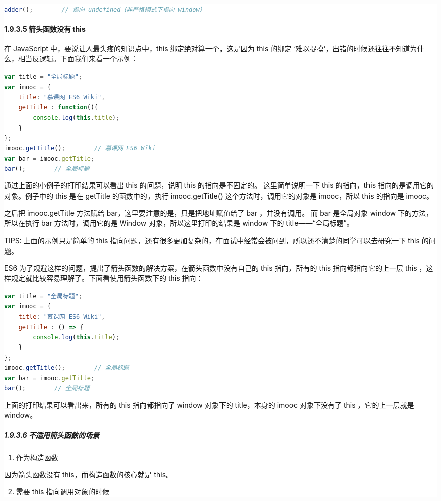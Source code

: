 ```js
adder();        // 指向 undefined（非严格模式下指向 window）
```


#### 1.9.3.5 箭头函数没有 this
在 JavaScript 中，要说让人最头疼的知识点中，this 绑定绝对算一个，这是因为 this 的绑定 ‘难以捉摸’，出错的时候还往往不知道为什么，相当反逻辑。下面我们来看一个示例：


```js
var title = "全局标题";
var imooc = {
    title: "慕课网 ES6 Wiki",
    getTitle : function(){
        console.log(this.title);
    }
};
imooc.getTitle();        // 慕课网 ES6 Wiki
var bar = imooc.getTitle;
bar();        // 全局标题
```

通过上面的小例子的打印结果可以看出 this 的问题，说明 this 的指向是不固定的。
这里简单说明一下 this 的指向，this 指向的是调用它的对象。例子中的 this 是在 getTitle 的函数中的，执行 imooc.getTitle() 这个方法时，调用它的对象是 imooc，所以 this 的指向是 imooc。


之后把 imooc.getTitle 方法赋给 bar，这里要注意的是，只是把地址赋值给了 bar ，并没有调用。 而 bar 是全局对象 window 下的方法，所以在执行 bar 方法时，调用它的是 Window 对象，所以这里打印的结果是 window 下的 title——“全局标题”。

TIPS: 上面的示例只是简单的 this 指向问题，还有很多更加复杂的，在面试中经常会被问到，所以还不清楚的同学可以去研究一下 this 的问题。

ES6 为了规避这样的问题，提出了箭头函数的解决方案，在箭头函数中没有自己的 this 指向，所有的 this 指向都指向它的上一层 this ，这样规定就比较容易理解了。下面看使用箭头函数下的 this 指向：


```js
var title = "全局标题";
var imooc = {
    title: "慕课网 ES6 Wiki",
    getTitle : () => {
        console.log(this.title);
    }
};
imooc.getTitle();        // 全局标题
var bar = imooc.getTitle;
bar();        // 全局标题
```


上面的打印结果可以看出来，所有的 this 指向都指向了 window 对象下的 title，本身的 imooc 对象下没有了 this ，它的上一层就是 window。

##### 1.9.3.6 不适用箭头函数的场景
1. 作为构造函数

因为箭头函数没有 this，而构造函数的核心就是 this。

2. 需要 this 指向调用对象的时候
